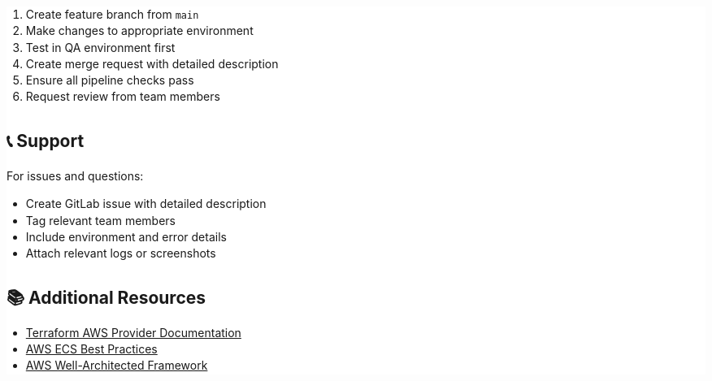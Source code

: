 1. Create feature branch from `main`
2. Make changes to appropriate environment
3. Test in QA environment first
4. Create merge request with detailed description
5. Ensure all pipeline checks pass
6. Request review from team members

## 📞 Support

For issues and questions:
- Create GitLab issue with detailed description
- Tag relevant team members
- Include environment and error details
- Attach relevant logs or screenshots

## 📚 Additional Resources

- [Terraform AWS Provider Documentation](https://registry.terraform.io/providers/hashicorp/aws/latest/docs)
- [AWS ECS Best Practices](https://docs.aws.amazon.com/AmazonECS/latest/bestpracticesguide/)
- [AWS Well-Architected Framework](https://aws.amazon.com/architecture/well-architected/)